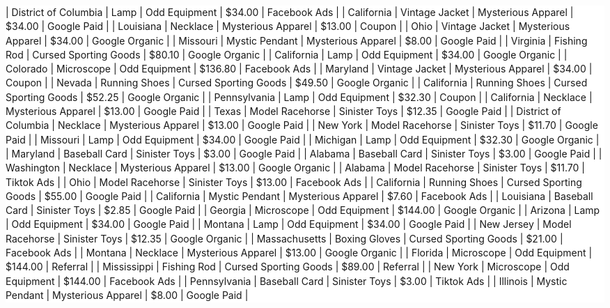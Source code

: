| District of Columbia | Lamp | Odd Equipment | $34.00 | Facebook Ads |
| California | Vintage Jacket | Mysterious Apparel | $34.00 | Google Paid |
| Louisiana | Necklace | Mysterious Apparel | $13.00 | Coupon |
| Ohio | Vintage Jacket | Mysterious Apparel | $34.00 | Google Organic |
| Missouri | Mystic Pendant | Mysterious Apparel | $8.00 | Google Paid |
| Virginia | Fishing Rod | Cursed Sporting Goods | $80.10 | Google Organic |
| California | Lamp | Odd Equipment | $34.00 | Google Organic |
| Colorado | Microscope | Odd Equipment | $136.80 | Facebook Ads |
| Maryland | Vintage Jacket | Mysterious Apparel | $34.00 | Coupon |
| Nevada | Running Shoes | Cursed Sporting Goods | $49.50 | Google Organic |
| California | Running Shoes | Cursed Sporting Goods | $52.25 | Google Organic |
| Pennsylvania | Lamp | Odd Equipment | $32.30 | Coupon |
| California | Necklace | Mysterious Apparel | $13.00 | Google Paid |
| Texas | Model Racehorse | Sinister Toys | $12.35 | Google Paid |
| District of Columbia | Necklace | Mysterious Apparel | $13.00 | Google Paid |
| New York | Model Racehorse | Sinister Toys | $11.70 | Google Paid |
| Missouri | Lamp | Odd Equipment | $34.00 | Google Paid |
| Michigan | Lamp | Odd Equipment | $32.30 | Google Organic |
| Maryland | Baseball Card | Sinister Toys | $3.00 | Google Paid |
| Alabama | Baseball Card | Sinister Toys | $3.00 | Google Paid |
| Washington | Necklace | Mysterious Apparel | $13.00 | Google Organic |
| Alabama | Model Racehorse | Sinister Toys | $11.70 | Tiktok Ads |
| Ohio | Model Racehorse | Sinister Toys | $13.00 | Facebook Ads |
| California | Running Shoes | Cursed Sporting Goods | $55.00 | Google Paid |
| California | Mystic Pendant | Mysterious Apparel | $7.60 | Facebook Ads |
| Louisiana | Baseball Card | Sinister Toys | $2.85 | Google Paid |
| Georgia | Microscope | Odd Equipment | $144.00 | Google Organic |
| Arizona | Lamp | Odd Equipment | $34.00 | Google Paid |
| Montana | Lamp | Odd Equipment | $34.00 | Google Paid |
| New Jersey | Model Racehorse | Sinister Toys | $12.35 | Google Organic |
| Massachusetts | Boxing Gloves | Cursed Sporting Goods | $21.00 | Facebook Ads |
| Montana | Necklace | Mysterious Apparel | $13.00 | Google Organic |
| Florida | Microscope | Odd Equipment | $144.00 | Referral |
| Mississippi | Fishing Rod | Cursed Sporting Goods | $89.00 | Referral |
| New York | Microscope | Odd Equipment | $144.00 | Facebook Ads |
| Pennsylvania | Baseball Card | Sinister Toys | $3.00 | Tiktok Ads |
| Illinois | Mystic Pendant | Mysterious Apparel | $8.00 | Google Paid |